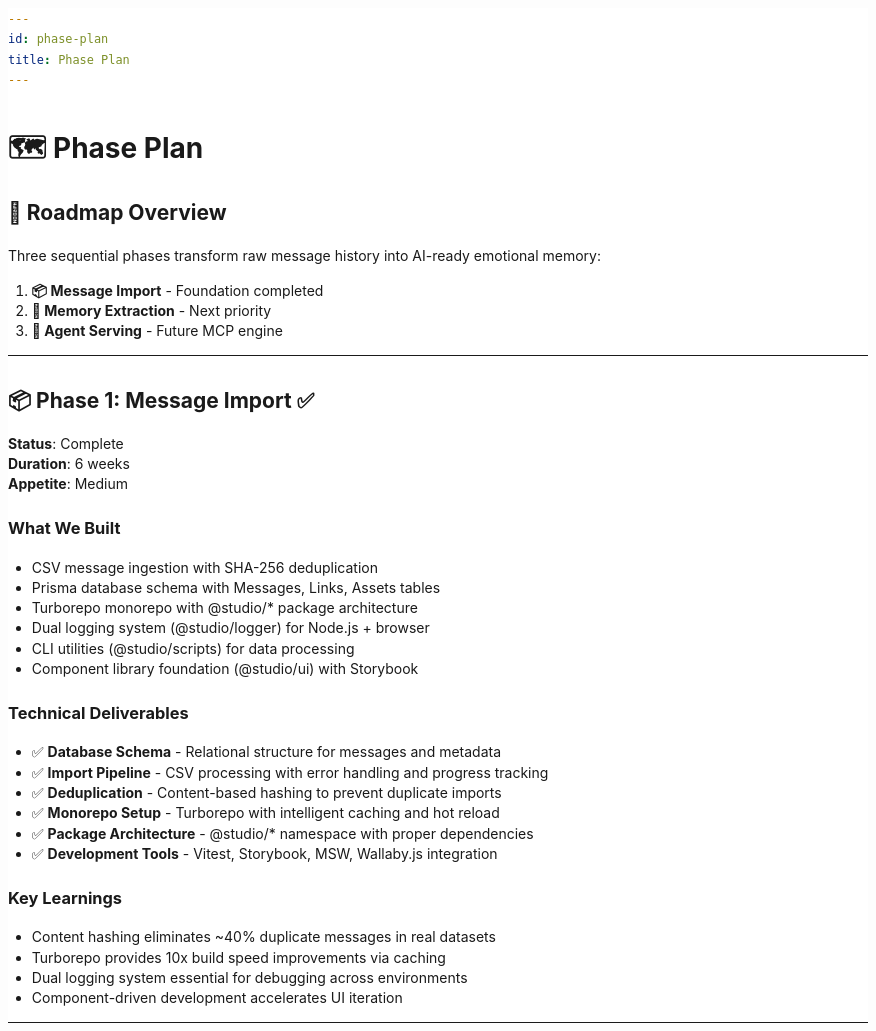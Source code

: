 ```yaml
---
id: phase-plan
title: Phase Plan
---
```


# 🗺️ Phase Plan

## 🎯 Roadmap Overview

Three sequential phases transform raw message history into AI-ready emotional memory:

1. **📦 Message Import** - Foundation completed
2. **🧠 Memory Extraction** - Next priority
3. **🤖 Agent Serving** - Future MCP engine

---

## 📦 Phase 1: Message Import ✅

**Status**: Complete  
**Duration**: 6 weeks  
**Appetite**: Medium

### What We Built

- CSV message ingestion with SHA-256 deduplication
- Prisma database schema with Messages, Links, Assets tables
- Turborepo monorepo with @studio/\* package architecture
- Dual logging system (@studio/logger) for Node.js + browser
- CLI utilities (@studio/scripts) for data processing
- Component library foundation (@studio/ui) with Storybook

### Technical Deliverables

- ✅ **Database Schema** - Relational structure for messages and metadata
- ✅ **Import Pipeline** - CSV processing with error handling and progress tracking
- ✅ **Deduplication** - Content-based hashing to prevent duplicate imports
- ✅ **Monorepo Setup** - Turborepo with intelligent caching and hot reload
- ✅ **Package Architecture** - @studio/\* namespace with proper dependencies
- ✅ **Development Tools** - Vitest, Storybook, MSW, Wallaby.js integration

### Key Learnings

- Content hashing eliminates ~40% duplicate messages in real datasets
- Turborepo provides 10x build speed improvements via caching
- Dual logging system essential for debugging across environments
- Component-driven development accelerates UI iteration

---
